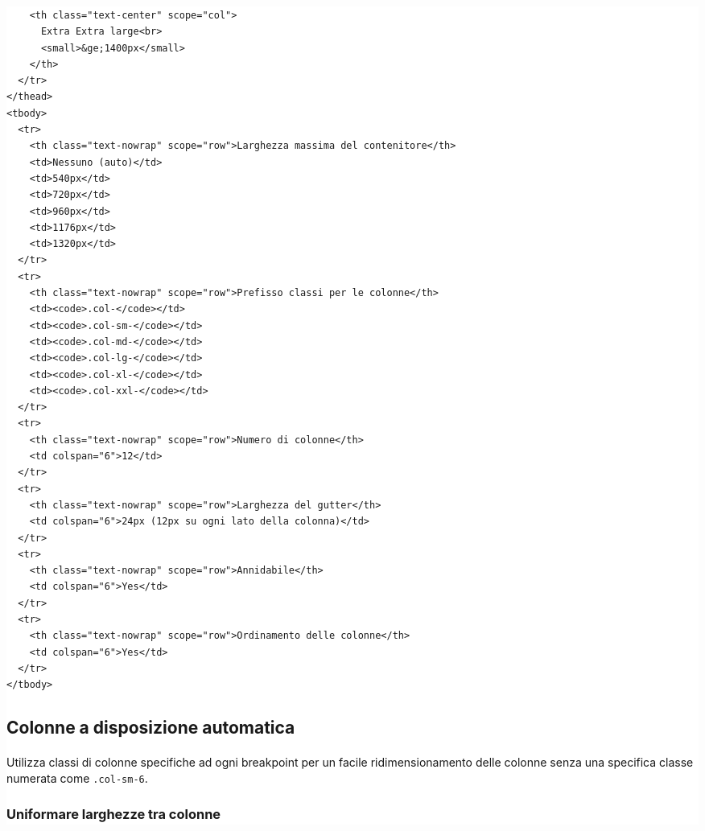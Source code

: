         <th class="text-center" scope="col">
          Extra Extra large<br>
          <small>&ge;1400px</small>
        </th>
      </tr>
    </thead>
    <tbody>
      <tr>
        <th class="text-nowrap" scope="row">Larghezza massima del contenitore</th>
        <td>Nessuno (auto)</td>
        <td>540px</td>
        <td>720px</td>
        <td>960px</td>
        <td>1176px</td>
        <td>1320px</td>
      </tr>
      <tr>
        <th class="text-nowrap" scope="row">Prefisso classi per le colonne</th>
        <td><code>.col-</code></td>
        <td><code>.col-sm-</code></td>
        <td><code>.col-md-</code></td>
        <td><code>.col-lg-</code></td>
        <td><code>.col-xl-</code></td>
        <td><code>.col-xxl-</code></td>
      </tr>
      <tr>
        <th class="text-nowrap" scope="row">Numero di colonne</th>
        <td colspan="6">12</td>
      </tr>
      <tr>
        <th class="text-nowrap" scope="row">Larghezza del gutter</th>
        <td colspan="6">24px (12px su ogni lato della colonna)</td>
      </tr>
      <tr>
        <th class="text-nowrap" scope="row">Annidabile</th>
        <td colspan="6">Yes</td>
      </tr>
      <tr>
        <th class="text-nowrap" scope="row">Ordinamento delle colonne</th>
        <td colspan="6">Yes</td>
      </tr>
    </tbody>
  </table>
</div>

## Colonne a disposizione automatica

Utilizza classi di colonne specifiche ad ogni breakpoint per un facile ridimensionamento delle colonne senza una specifica classe numerata come `.col-sm-6`.

### Uniformare larghezze tra colonne

